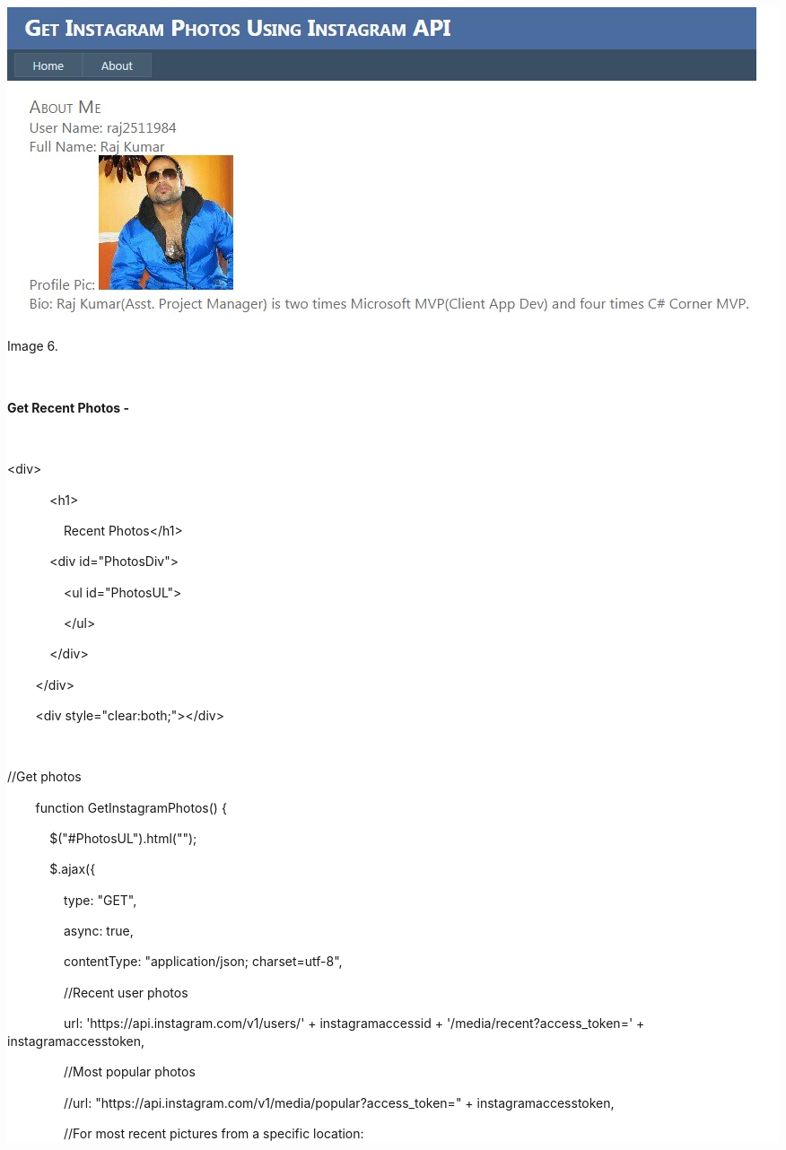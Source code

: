<p><img id="126487" src="126487-img6.jpg" alt="" width="835" height="349"></p>
<p>Image 6.</p>
<p>&nbsp;</p>
<p><strong>Get Recent Photos -</strong></p>
<p>&nbsp;</p>
<p>&lt;div&gt;</p>
<p>&nbsp;&nbsp;&nbsp;&nbsp;&nbsp;&nbsp;&nbsp;&nbsp;&nbsp;&nbsp;&nbsp; &lt;h1&gt;</p>
<p>&nbsp;&nbsp;&nbsp;&nbsp;&nbsp;&nbsp;&nbsp;&nbsp;&nbsp;&nbsp;&nbsp;&nbsp;&nbsp;&nbsp;&nbsp; Recent Photos&lt;/h1&gt;</p>
<p>&nbsp;&nbsp;&nbsp;&nbsp;&nbsp;&nbsp;&nbsp;&nbsp;&nbsp;&nbsp;&nbsp; &lt;div id=&quot;PhotosDiv&quot;&gt;</p>
<p>&nbsp;&nbsp;&nbsp;&nbsp;&nbsp;&nbsp;&nbsp;&nbsp;&nbsp;&nbsp;&nbsp;&nbsp;&nbsp;&nbsp;&nbsp; &lt;ul id=&quot;PhotosUL&quot;&gt;</p>
<p>&nbsp;&nbsp;&nbsp;&nbsp;&nbsp;&nbsp;&nbsp;&nbsp;&nbsp;&nbsp;&nbsp;&nbsp;&nbsp;&nbsp;&nbsp; &lt;/ul&gt;</p>
<p>&nbsp;&nbsp;&nbsp;&nbsp;&nbsp;&nbsp;&nbsp;&nbsp;&nbsp;&nbsp;&nbsp; &lt;/div&gt;</p>
<p>&nbsp;&nbsp;&nbsp;&nbsp;&nbsp;&nbsp;&nbsp; &lt;/div&gt;</p>
<p>&nbsp;&nbsp;&nbsp;&nbsp;&nbsp;&nbsp;&nbsp; &lt;div style=&quot;clear:both;&quot;&gt;&lt;/div&gt;&nbsp;</p>
<p>&nbsp;</p>
<p>//Get photos</p>
<p>&nbsp;&nbsp;&nbsp;&nbsp;&nbsp;&nbsp;&nbsp; function GetInstagramPhotos() {</p>
<p>&nbsp;&nbsp;&nbsp;&nbsp;&nbsp;&nbsp;&nbsp;&nbsp;&nbsp;&nbsp;&nbsp; $(&quot;#PhotosUL&quot;).html(&quot;&quot;);</p>
<p>&nbsp;&nbsp;&nbsp;&nbsp;&nbsp;&nbsp;&nbsp;&nbsp;&nbsp;&nbsp;&nbsp; $.ajax({</p>
<p>&nbsp;&nbsp;&nbsp;&nbsp;&nbsp;&nbsp;&nbsp;&nbsp;&nbsp;&nbsp;&nbsp;&nbsp;&nbsp;&nbsp;&nbsp; type: &quot;GET&quot;,</p>
<p>&nbsp;&nbsp;&nbsp;&nbsp;&nbsp;&nbsp;&nbsp;&nbsp;&nbsp;&nbsp;&nbsp;&nbsp;&nbsp;&nbsp;&nbsp; async: true,</p>
<p>&nbsp;&nbsp;&nbsp;&nbsp;&nbsp;&nbsp;&nbsp;&nbsp;&nbsp;&nbsp;&nbsp;&nbsp;&nbsp;&nbsp;&nbsp; contentType: &quot;application/json; charset=utf-8&quot;,</p>
<p>&nbsp;&nbsp;&nbsp;&nbsp;&nbsp;&nbsp;&nbsp;&nbsp;&nbsp;&nbsp;&nbsp;&nbsp;&nbsp;&nbsp;&nbsp; //Recent user photos</p>
<p>&nbsp;&nbsp;&nbsp;&nbsp;&nbsp;&nbsp;&nbsp;&nbsp;&nbsp;&nbsp;&nbsp;&nbsp;&nbsp;&nbsp;&nbsp; url: 'https://api.instagram.com/v1/users/' &#43; instagramaccessid &#43; '/media/recent?access_token=' &#43; instagramaccesstoken,</p>
<p>&nbsp;&nbsp;&nbsp;&nbsp;&nbsp;&nbsp;&nbsp;&nbsp;&nbsp;&nbsp;&nbsp;&nbsp;&nbsp;&nbsp;&nbsp; //Most popular photos</p>
<p>&nbsp;&nbsp;&nbsp;&nbsp;&nbsp;&nbsp;&nbsp;&nbsp;&nbsp;&nbsp;&nbsp;&nbsp;&nbsp;&nbsp;&nbsp; //url: &quot;https://api.instagram.com/v1/media/popular?access_token=&quot; &#43; instagramaccesstoken,</p>
<p>&nbsp;&nbsp;&nbsp;&nbsp;&nbsp;&nbsp;&nbsp;&nbsp;&nbsp;&nbsp;&nbsp;&nbsp;&nbsp;&nbsp;&nbsp; //For most recent pictures from a specific location:</p>